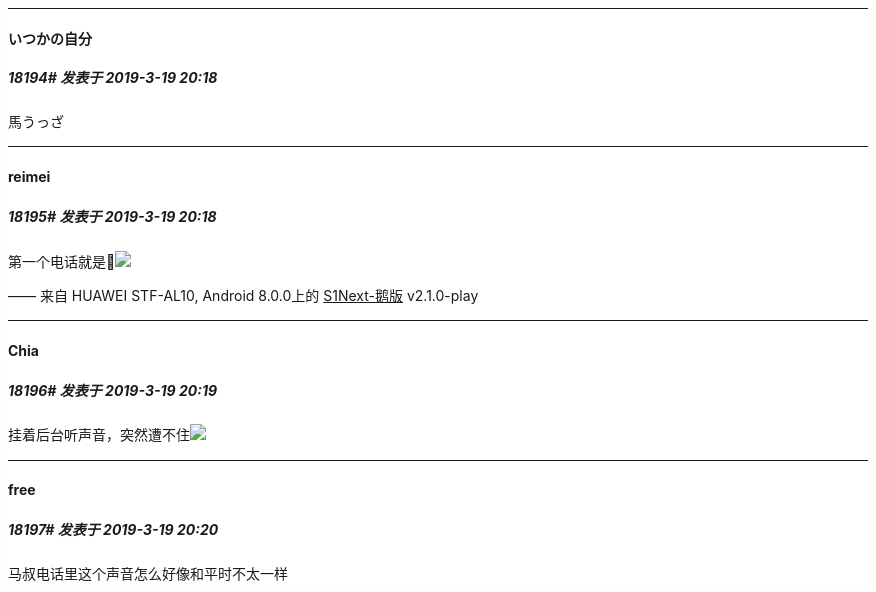 





-----

####  いつかの自分  
##### 18194#       发表于 2019-3-19 20:18




馬うっざ







-----

####  reimei  
##### 18195#       发表于 2019-3-19 20:18




第一个电话就是🐴<img src="https://static.saraba1st.com/image/smiley/face2017/068.png" referrerpolicy="no-referrer">

—— 来自 HUAWEI STF-AL10, Android 8.0.0上的 [S1Next-鹅版](https://github.com/ykrank/S1-Next/releases) v2.1.0-play







-----

####  Chia  
##### 18196#       发表于 2019-3-19 20:19




挂着后台听声音，突然遭不住<img src="https://static.saraba1st.com/image/smiley/face2017/068.png" referrerpolicy="no-referrer">







-----

####  free  
##### 18197#       发表于 2019-3-19 20:20




马叔电话里这个声音怎么好像和平时不太一样


